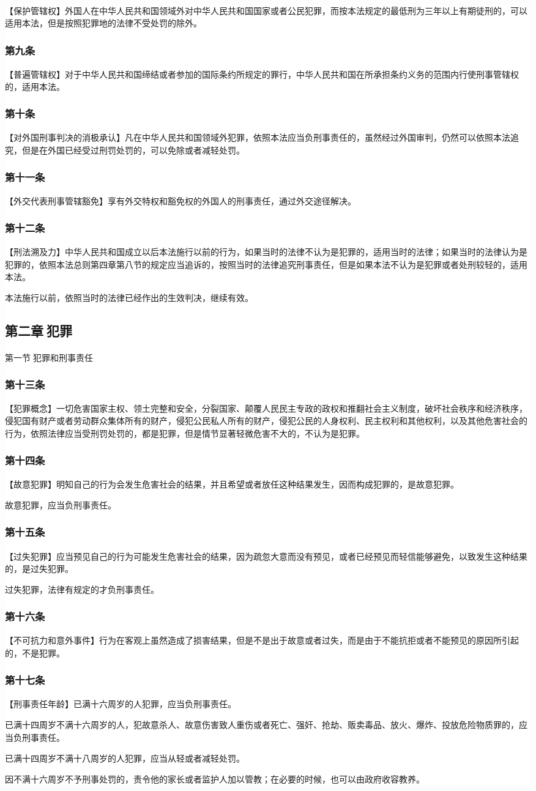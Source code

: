 【保护管辖权】外国人在中华人民共和国领域外对中华人民共和国国家或者公民犯罪，而按本法规定的最低刑为三年以上有期徒刑的，可以适用本法，但是按照犯罪地的法律不受处罚的除外。

### 第九条

【普遍管辖权】对于中华人民共和国缔结或者参加的国际条约所规定的罪行，中华人民共和国在所承担条约义务的范围内行使刑事管辖权的，适用本法。

### 第十条

【对外国刑事判决的消极承认】凡在中华人民共和国领域外犯罪，依照本法应当负刑事责任的，虽然经过外国审判，仍然可以依照本法追究，但是在外国已经受过刑罚处罚的，可以免除或者减轻处罚。

### 第十一条

【外交代表刑事管辖豁免】享有外交特权和豁免权的外国人的刑事责任，通过外交途径解决。

### 第十二条

【刑法溯及力】中华人民共和国成立以后本法施行以前的行为，如果当时的法律不认为是犯罪的，适用当时的法律；如果当时的法律认为是犯罪的，依照本法总则第四章第八节的规定应当追诉的，按照当时的法律追究刑事责任，但是如果本法不认为是犯罪或者处刑较轻的，适用本法。

本法施行以前，依照当时的法律已经作出的生效判决，继续有效。

## 第二章 犯罪

第一节 犯罪和刑事责任

### 第十三条

【犯罪概念】一切危害国家主权、领土完整和安全，分裂国家、颠覆人民民主专政的政权和推翻社会主义制度，破坏社会秩序和经济秩序，侵犯国有财产或者劳动群众集体所有的财产，侵犯公民私人所有的财产，侵犯公民的人身权利、民主权利和其他权利，以及其他危害社会的行为，依照法律应当受刑罚处罚的，都是犯罪，但是情节显著轻微危害不大的，不认为是犯罪。

### 第十四条

【故意犯罪】明知自己的行为会发生危害社会的结果，并且希望或者放任这种结果发生，因而构成犯罪的，是故意犯罪。

故意犯罪，应当负刑事责任。

### 第十五条

【过失犯罪】应当预见自己的行为可能发生危害社会的结果，因为疏忽大意而没有预见，或者已经预见而轻信能够避免，以致发生这种结果的，是过失犯罪。

过失犯罪，法律有规定的才负刑事责任。

### 第十六条

【不可抗力和意外事件】行为在客观上虽然造成了损害结果，但是不是出于故意或者过失，而是由于不能抗拒或者不能预见的原因所引起的，不是犯罪。

### 第十七条

【刑事责任年龄】已满十六周岁的人犯罪，应当负刑事责任。

已满十四周岁不满十六周岁的人，犯故意杀人、故意伤害致人重伤或者死亡、强奸、抢劫、贩卖毒品、放火、爆炸、投放危险物质罪的，应当负刑事责任。

已满十四周岁不满十八周岁的人犯罪，应当从轻或者减轻处罚。

因不满十六周岁不予刑事处罚的，责令他的家长或者监护人加以管教；在必要的时候，也可以由政府收容教养。
